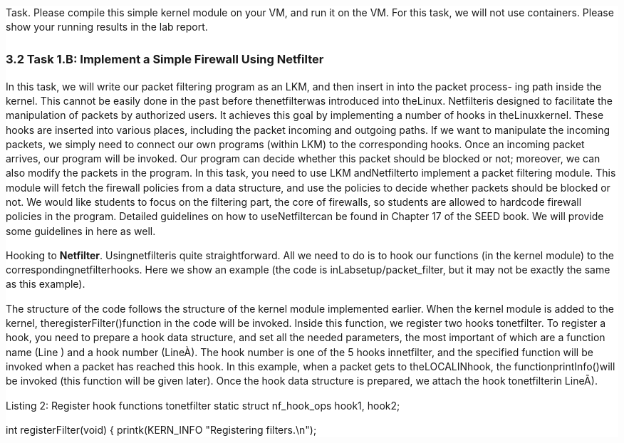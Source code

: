 Task. Please compile this simple kernel module on your VM, and run it on the VM. For this task, we will
not use containers. Please show your running results in the lab report.

### 3.2 Task 1.B: Implement a Simple Firewall Using Netfilter

In this task, we will write our packet filtering program as an LKM, and then insert in into the packet process-
ing path inside the kernel. This cannot be easily done in the past before thenetfilterwas introduced
into theLinux.
Netfilteris designed to facilitate the manipulation of packets by authorized users. It achieves this
goal by implementing a number of hooks in theLinuxkernel. These hooks are inserted into various
places, including the packet incoming and outgoing paths. If we want to manipulate the incoming packets,
we simply need to connect our own programs (within LKM) to the corresponding hooks. Once an incoming
packet arrives, our program will be invoked. Our program can decide whether this packet should be blocked
or not; moreover, we can also modify the packets in the program.
In this task, you need to use LKM andNetfilterto implement a packet filtering module. This module
will fetch the firewall policies from a data structure, and use the policies to decide whether packets should
be blocked or not. We would like students to focus on the filtering part, the core of firewalls, so students are
allowed to hardcode firewall policies in the program. Detailed guidelines on how to useNetfiltercan
be found in Chapter 17 of the SEED book. We will provide some guidelines in here as well.

Hooking to **Netfilter**. Usingnetfilteris quite straightforward. All we need to do is to hook our
functions (in the kernel module) to the correspondingnetfilterhooks. Here we show an example (the
code is inLabsetup/packet_filter, but it may not be exactly the same as this example).


The structure of the code follows the structure of the kernel module implemented earlier. When the
kernel module is added to the kernel, theregisterFilter()function in the code will be invoked.
Inside this function, we register two hooks tonetfilter.
To register a hook, you need to prepare a hook data structure, and set all the needed parameters, the
most important of which are a function name (Line ) and a hook number (LineÀ). The hook number is
one of the 5 hooks innetfilter, and the specified function will be invoked when a packet has reached
this hook. In this example, when a packet gets to theLOCALINhook, the functionprintInfo()will
be invoked (this function will be given later). Once the hook data structure is prepared, we attach the hook
tonetfilterin LineÃ).

Listing 2: Register hook functions tonetfilter
static struct nf_hook_ops hook1, hook2;

int registerFilter(void) {
printk(KERN_INFO "Registering filters.\n");
